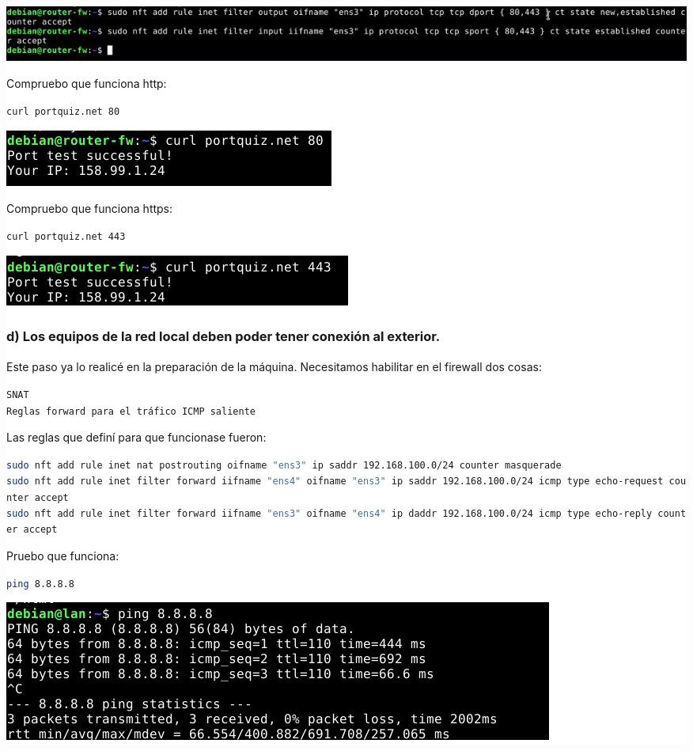 ![Firewall2](capturas/34.png)

Compruebo que funciona http:
```bash
curl portquiz.net 80
```

![Firewall2](capturas/35.png)

Compruebo que funciona https:
```bash
curl portquiz.net 443
```

![Firewall2](capturas/36.png)

### d) Los equipos de la red local deben poder tener conexión al exterior.

Este paso ya lo realicé en la preparación de la máquina. Necesitamos habilitar en el firewall dos cosas:

    SNAT
    Reglas forward para el tráfico ICMP saliente

Las reglas que definí para que funcionase fueron:
```bash
sudo nft add rule inet nat postrouting oifname "ens3" ip saddr 192.168.100.0/24 counter masquerade
sudo nft add rule inet filter forward iifname "ens4" oifname "ens3" ip saddr 192.168.100.0/24 icmp type echo-request counter accept
sudo nft add rule inet filter forward iifname "ens3" oifname "ens4" ip daddr 192.168.100.0/24 icmp type echo-reply counter accept
```

Pruebo que funciona:
```bash
ping 8.8.8.8
```

![Firewall2](capturas/37.png)
